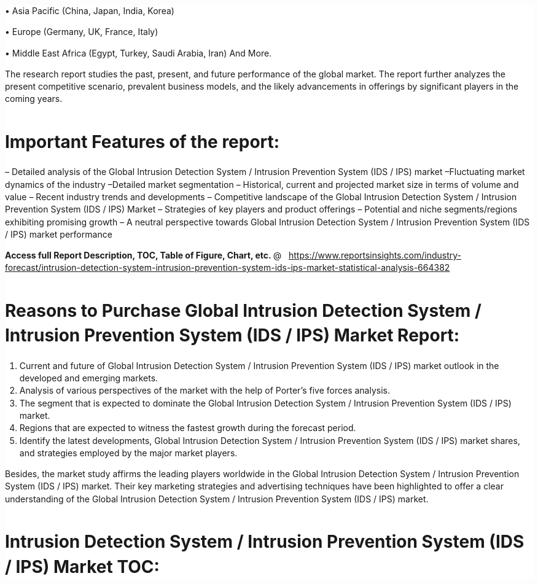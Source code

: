 • Asia Pacific (China, Japan, India, Korea)

• Europe (Germany, UK, France, Italy)

• Middle East Africa (Egypt, Turkey, Saudi Arabia, Iran) And More.

The research report studies the past, present, and future performance of the global market. The report further analyzes the present competitive scenario, prevalent business models, and the likely advancements in offerings by significant players in the coming years.

# <strong>Important Features of the report:</strong>
– Detailed analysis of the Global Intrusion Detection System / Intrusion Prevention System (IDS / IPS) market
–Fluctuating market dynamics of the industry
–Detailed market segmentation
– Historical, current and projected market size in terms of volume and value
– Recent industry trends and developments
– Competitive landscape of the Global Intrusion Detection System / Intrusion Prevention System (IDS / IPS) Market
– Strategies of key players and product offerings
– Potential and niche segments/regions exhibiting promising growth
– A neutral perspective towards Global Intrusion Detection System / Intrusion Prevention System (IDS / IPS) market performance

<strong>Access full Report Description, TOC, Table of Figure, Chart, etc. </strong>@   <a href=https://www.reportsinsights.com/industry-forecast/intrusion-detection-system-intrusion-prevention-system-ids-ips-market-statistical-analysis-664382 style=color:#0000ff;>https://www.reportsinsights.com/industry-forecast/intrusion-detection-system-intrusion-prevention-system-ids-ips-market-statistical-analysis-664382</a>

# <strong>Reasons to Purchase Global Intrusion Detection System / Intrusion Prevention System (IDS / IPS) Market Report:</strong>
1. Current and future of Global Intrusion Detection System / Intrusion Prevention System (IDS / IPS) market outlook in the developed and emerging markets.
2. Analysis of various perspectives of the market with the help of Porter’s five forces analysis.
3. The segment that is expected to dominate the Global Intrusion Detection System / Intrusion Prevention System (IDS / IPS) market.
4. Regions that are expected to witness the fastest growth during the forecast period.
5. Identify the latest developments, Global Intrusion Detection System / Intrusion Prevention System (IDS / IPS) market shares, and strategies employed by the major market players.

Besides, the market study affirms the leading players worldwide in the Global Intrusion Detection System / Intrusion Prevention System (IDS / IPS) market. Their key marketing strategies and advertising techniques have been highlighted to offer a clear understanding of the Global Intrusion Detection System / Intrusion Prevention System (IDS / IPS) market.

# <strong>Intrusion Detection System / Intrusion Prevention System (IDS / IPS) Market TOC:</strong>
